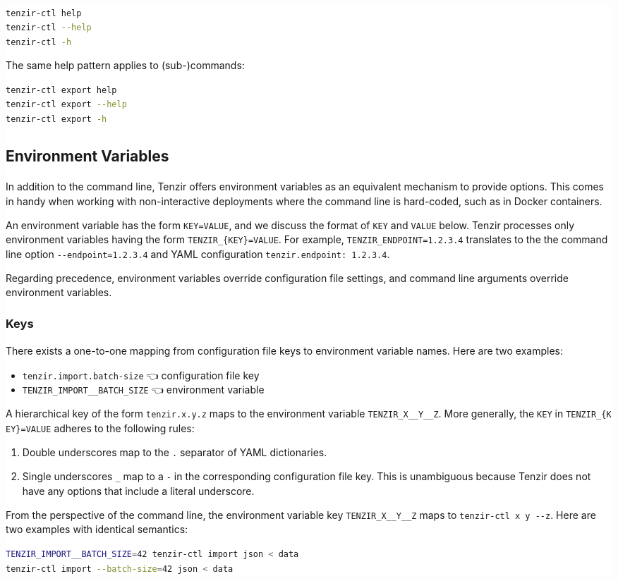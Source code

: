 ```bash
tenzir-ctl help
tenzir-ctl --help
tenzir-ctl -h
```

The same help pattern applies to (sub-)commands:

```bash
tenzir-ctl export help
tenzir-ctl export --help
tenzir-ctl export -h
```

## Environment Variables

In addition to the command line, Tenzir offers environment variables as an
equivalent mechanism to provide options. This comes in handy when working with
non-interactive deployments where the command line is hard-coded, such as in
Docker containers.

An environment variable has the form `KEY=VALUE`, and we discuss the format of
`KEY` and `VALUE` below. Tenzir processes only environment variables having the
form `TENZIR_{KEY}=VALUE`. For example, `TENZIR_ENDPOINT=1.2.3.4` translates to
the the command line option `--endpoint=1.2.3.4` and YAML configuration
`tenzir.endpoint: 1.2.3.4`.

Regarding precedence, environment variables override configuration file
settings, and command line arguments override environment variables.

### Keys

There exists a one-to-one mapping from configuration file keys to environment
variable names. Here are two examples:

- `tenzir.import.batch-size` 👈 configuration file key
- `TENZIR_IMPORT__BATCH_SIZE` 👈 environment variable

A hierarchical key of the form `tenzir.x.y.z` maps to the environment variable
`TENZIR_X__Y__Z`. More generally, the `KEY` in `TENZIR_{KEY}=VALUE` adheres to
the following rules:

1. Double underscores map to the `.` separator of YAML dictionaries.

2. Single underscores `_` map to a `-` in the corresponding configuration file
   key. This is unambiguous because Tenzir does not have any options that
   include a literal underscore.

From the perspective of the command line, the environment variable key
`TENZIR_X__Y__Z` maps to `tenzir-ctl x y --z`. Here are two examples with
identical semantics:

```bash
TENZIR_IMPORT__BATCH_SIZE=42 tenzir-ctl import json < data
tenzir-ctl import --batch-size=42 json < data
```
